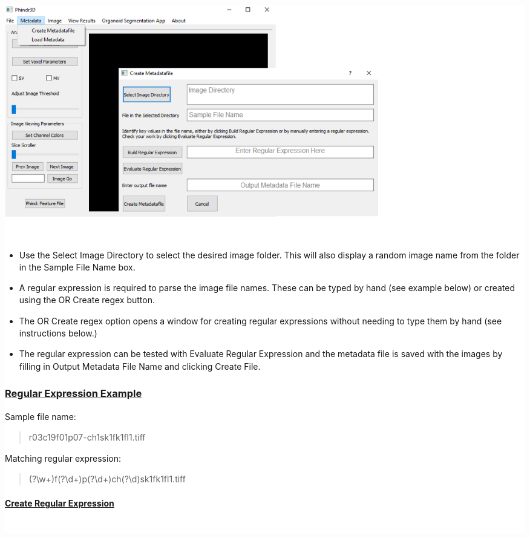 <img src="Images/Creating-metadata.png" height="350"></img></p>
<br>

- Use the Select Image Directory to select the desired image folder. This will also display a random image name from the folder in the Sample File Name box.

- A regular expression is required to parse the image file names. These can be typed by hand (see example below) or created using the OR Create regex button.

- The OR Create regex option opens a window for creating regular expressions without needing to type them by hand (see instructions below.)

- The regular expression can be tested with Evaluate Regular Expression and the metadata file is saved with the images by filling in Output Metadata File Name and clicking Create File.

### <ins>Regular Expression Example</ins>

Sample file name:

> r03c19f01p07-ch1sk1fk1fl1.tiff

Matching regular expression:

> (?<Well>\w+)f(?<Field>\d+)p(?<Stack>\d+)ch(?<Channel>\d)sk1fk1fl1.tiff

#### <ins>Create Regular Expression</ins>

<br>
<p align="center">